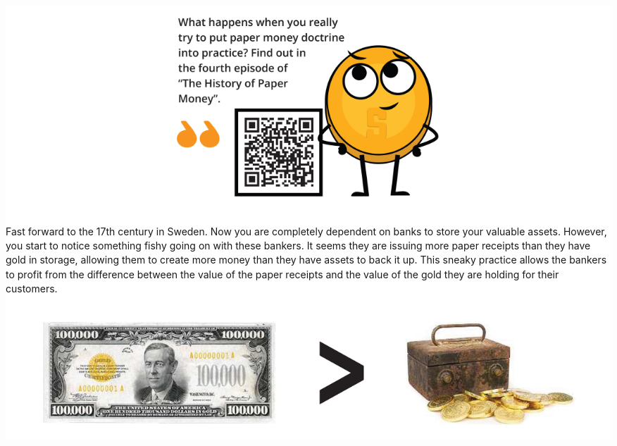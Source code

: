 <div><p align="center"><a rel="Video" href="https://www.youtube.com/watch?v=lzH1p3t2oRE"><img alt="The History of Paper Money - Lay Down the Law - Extra History - Part 4" width="400" style="border-width:0" src="Images/Chapter-2/8.The-History-of-Paper-Money-Lay-Down-the-Law-Extra-History-Part-4-v1.png"/></a></div>

Fast forward to the 17th century in Sweden. Now you are completely dependent on banks to store your valuable assets. However, you start to notice something fishy going on with these bankers. It seems they are issuing more paper receipts than they have gold in storage, allowing them to create more money than they have assets to back it up. This sneaky practice allows the bankers to profit from the difference between the value of the paper receipts and the value of the gold they are holding for their customers.

<div><p align="center"><img alt="Paper Money Preffered than Gold Coins" width="800" style="border-width:0" src="Images/Chapter-2/9.Paper-Money-preffered-than-gold-coins-v1.png"/></a></div>
